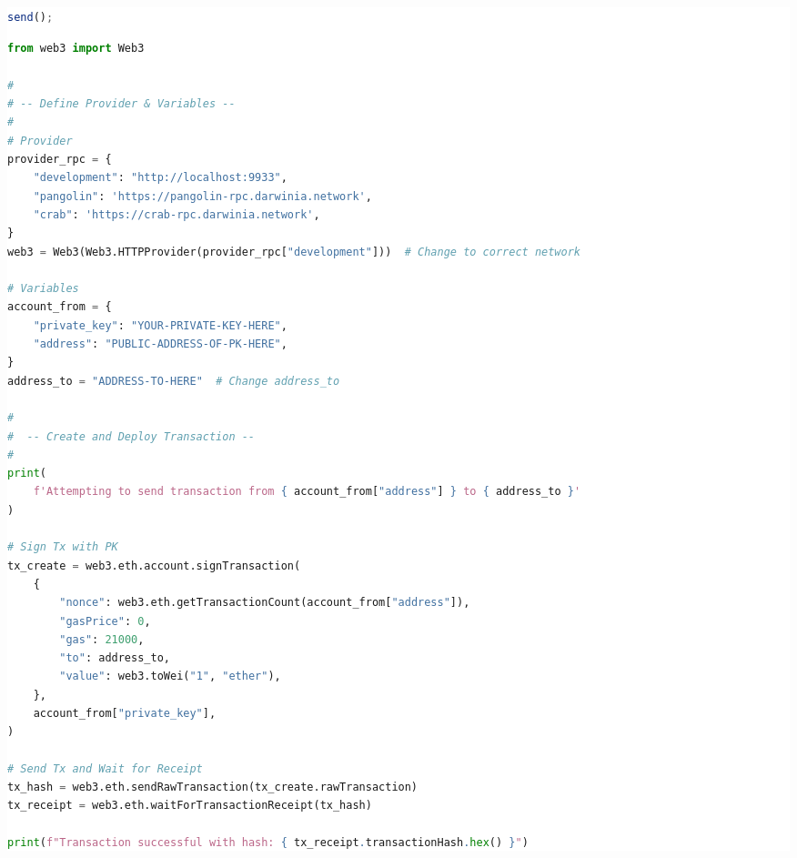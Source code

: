 ```js
send();
```

  </TabItem>
  <TabItem value="Web3.py">

```python
from web3 import Web3

#
# -- Define Provider & Variables --
#
# Provider
provider_rpc = {
    "development": "http://localhost:9933",
    "pangolin": 'https://pangolin-rpc.darwinia.network',
    "crab": 'https://crab-rpc.darwinia.network',
}
web3 = Web3(Web3.HTTPProvider(provider_rpc["development"]))  # Change to correct network

# Variables
account_from = {
    "private_key": "YOUR-PRIVATE-KEY-HERE",
    "address": "PUBLIC-ADDRESS-OF-PK-HERE",
}
address_to = "ADDRESS-TO-HERE"  # Change address_to

#
#  -- Create and Deploy Transaction --
#
print(
    f'Attempting to send transaction from { account_from["address"] } to { address_to }'
)

# Sign Tx with PK
tx_create = web3.eth.account.signTransaction(
    {
        "nonce": web3.eth.getTransactionCount(account_from["address"]),
        "gasPrice": 0,
        "gas": 21000,
        "to": address_to,
        "value": web3.toWei("1", "ether"),
    },
    account_from["private_key"],
)

# Send Tx and Wait for Receipt
tx_hash = web3.eth.sendRawTransaction(tx_create.rawTransaction)
tx_receipt = web3.eth.waitForTransactionReceipt(tx_hash)

print(f"Transaction successful with hash: { tx_receipt.transactionHash.hex() }")
```
